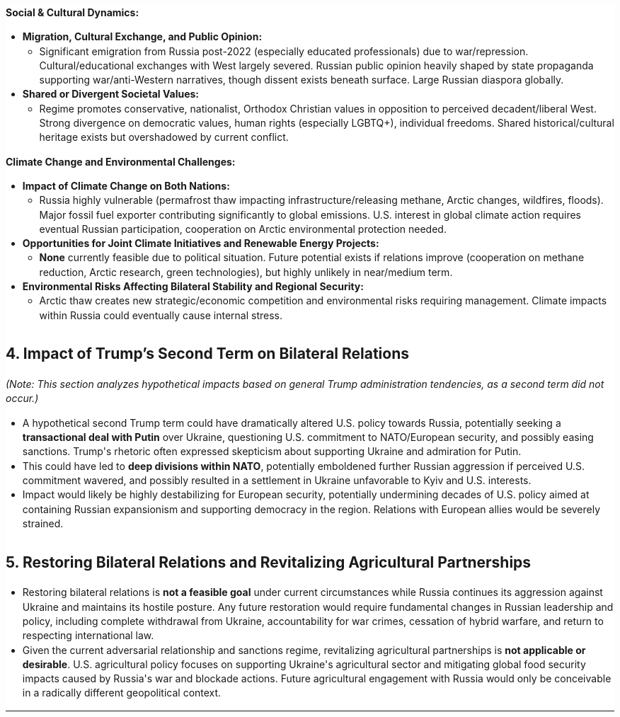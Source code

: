 **Social & Cultural Dynamics:**

- **Migration, Cultural Exchange, and Public Opinion:**
  - Significant emigration from Russia post-2022 (especially educated professionals) due to war/repression. Cultural/educational exchanges with West largely severed. Russian public opinion heavily shaped by state propaganda supporting war/anti-Western narratives, though dissent exists beneath surface. Large Russian diaspora globally.
- **Shared or Divergent Societal Values:**
  - Regime promotes conservative, nationalist, Orthodox Christian values in opposition to perceived decadent/liberal West. Strong divergence on democratic values, human rights (especially LGBTQ+), individual freedoms. Shared historical/cultural heritage exists but overshadowed by current conflict.

**Climate Change and Environmental Challenges:**

- **Impact of Climate Change on Both Nations:**
  - Russia highly vulnerable (permafrost thaw impacting infrastructure/releasing methane, Arctic changes, wildfires, floods). Major fossil fuel exporter contributing significantly to global emissions. U.S. interest in global climate action requires eventual Russian participation, cooperation on Arctic environmental protection needed.
- **Opportunities for Joint Climate Initiatives and Renewable Energy Projects:**
  - **None** currently feasible due to political situation. Future potential exists if relations improve (cooperation on methane reduction, Arctic research, green technologies), but highly unlikely in near/medium term.
- **Environmental Risks Affecting Bilateral Stability and Regional Security:**
  - Arctic thaw creates new strategic/economic competition and environmental risks requiring management. Climate impacts within Russia could eventually cause internal stress.

## 4. Impact of Trump’s Second Term on Bilateral Relations

*(Note: This section analyzes hypothetical impacts based on general Trump administration tendencies, as a second term did not occur.)*

- A hypothetical second Trump term could have dramatically altered U.S. policy towards Russia, potentially seeking a **transactional deal with Putin** over Ukraine, questioning U.S. commitment to NATO/European security, and possibly easing sanctions. Trump's rhetoric often expressed skepticism about supporting Ukraine and admiration for Putin.
- This could have led to **deep divisions within NATO**, potentially emboldened further Russian aggression if perceived U.S. commitment wavered, and possibly resulted in a settlement in Ukraine unfavorable to Kyiv and U.S. interests.
- Impact would likely be highly destabilizing for European security, potentially undermining decades of U.S. policy aimed at containing Russian expansionism and supporting democracy in the region. Relations with European allies would be severely strained.

## 5. Restoring Bilateral Relations and Revitalizing Agricultural Partnerships

- Restoring bilateral relations is **not a feasible goal** under current circumstances while Russia continues its aggression against Ukraine and maintains its hostile posture. Any future restoration would require fundamental changes in Russian leadership and policy, including complete withdrawal from Ukraine, accountability for war crimes, cessation of hybrid warfare, and return to respecting international law.
- Given the current adversarial relationship and sanctions regime, revitalizing agricultural partnerships is **not applicable or desirable**. U.S. agricultural policy focuses on supporting Ukraine's agricultural sector and mitigating global food security impacts caused by Russia's war and blockade actions. Future agricultural engagement with Russia would only be conceivable in a radically different geopolitical context.

---